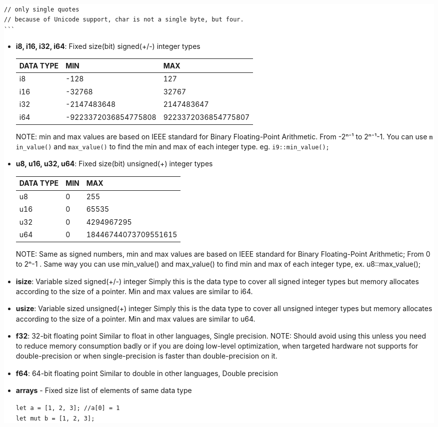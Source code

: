     // only single quotes
    // because of Unicode support, char is not a single byte, but four.
    ```

- **i8, i16, i32, i64**: Fixed size(bit) signed(+/-) integer types

    | DATA TYPE | MIN                  | MAX                 |
    |-----------|----------------------|---------------------|
    | i8        | -128                 | 127                 |
    | i16       | -32768               | 32767               |
    | i32       | -2147483648          | 2147483647          |
    | i64       | -9223372036854775808 | 9223372036854775807 |

    NOTE: min and max values are based on IEEE standard for Binary Floating-Point Arithmetic. From -2ⁿ⁻¹ to 2ⁿ⁻¹-1. You can use `min_value()` and `max_value()` to find the min and max of each integer type. eg. `i9::min_value();`



- **u8, u16, u32, u64**: Fixed size(bit) unsigned(+) integer types

    | DATA TYPE | MIN | MAX                  |
    |-----------|-----|----------------------|
    | u8        | 0   | 255                  |
    | u16       | 0   | 65535                |
    | u32       | 0   | 4294967295           |
    | u64       | 0   | 18446744073709551615 |

    NOTE: Same as signed numbers, min and max values are based on IEEE standard for Binary Floating-Point Arithmetic; From 0 to 2ⁿ-1 . Same way you can use min_value() and max_value() to find min and max of each integer type, ex. u8::max_value();

- **isize**: Variable sized signed(+/-) integer
    Simply this is the data type to cover all signed integer types but memory allocates according to the size of a pointer. Min and max values are similar to i64.

- **usize**: Variable sized unsigned(+) integer
    Simply this is the data type to cover all unsigned integer types but memory allocates according to the size of a pointer. Min and max values are similar to u64.

- **f32**: 32-bit floating point
    Similar to float in other languages, Single precision.
    NOTE: Should avoid using this unless you need to reduce memory consumption badly or if you are doing low-level optimization, when targeted hardware not supports for double-precision or when single-precision is faster than double-precision on it.

- **f64**: 64-bit floating point
    Similar to double in other languages, Double precision

- **arrays** - Fixed size list of elements of same data type

    ```
    let a = [1, 2, 3]; //a[0] = 1
    let mut b = [1, 2, 3];
